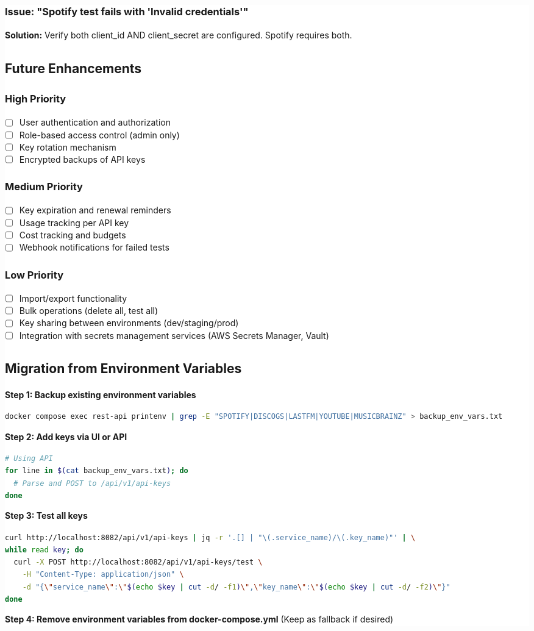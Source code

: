 ### Issue: "Spotify test fails with 'Invalid credentials'"
**Solution:** Verify both client_id AND client_secret are configured. Spotify requires both.

## Future Enhancements

### High Priority
- [ ] User authentication and authorization
- [ ] Role-based access control (admin only)
- [ ] Key rotation mechanism
- [ ] Encrypted backups of API keys

### Medium Priority
- [ ] Key expiration and renewal reminders
- [ ] Usage tracking per API key
- [ ] Cost tracking and budgets
- [ ] Webhook notifications for failed tests

### Low Priority
- [ ] Import/export functionality
- [ ] Bulk operations (delete all, test all)
- [ ] Key sharing between environments (dev/staging/prod)
- [ ] Integration with secrets management services (AWS Secrets Manager, Vault)

## Migration from Environment Variables

**Step 1: Backup existing environment variables**
```bash
docker compose exec rest-api printenv | grep -E "SPOTIFY|DISCOGS|LASTFM|YOUTUBE|MUSICBRAINZ" > backup_env_vars.txt
```

**Step 2: Add keys via UI or API**
```bash
# Using API
for line in $(cat backup_env_vars.txt); do
  # Parse and POST to /api/v1/api-keys
done
```

**Step 3: Test all keys**
```bash
curl http://localhost:8082/api/v1/api-keys | jq -r '.[] | "\(.service_name)/\(.key_name)"' | \
while read key; do
  curl -X POST http://localhost:8082/api/v1/api-keys/test \
    -H "Content-Type: application/json" \
    -d "{\"service_name\":\"$(echo $key | cut -d/ -f1)\",\"key_name\":\"$(echo $key | cut -d/ -f2)\"}"
done
```

**Step 4: Remove environment variables from docker-compose.yml**
(Keep as fallback if desired)
